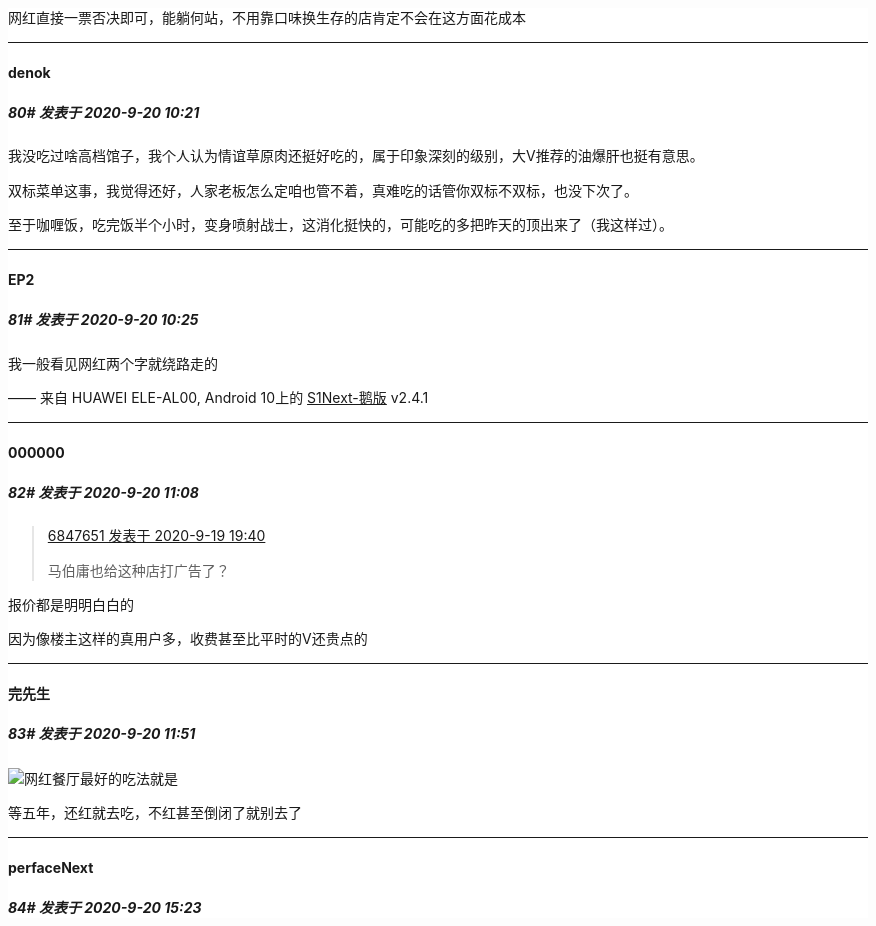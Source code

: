 网红直接一票否决即可，能躺何站，不用靠口味换生存的店肯定不会在这方面花成本


-----

####  denok  
##### 80#       发表于 2020-9-20 10:21


我没吃过啥高档馆子，我个人认为情谊草原肉还挺好吃的，属于印象深刻的级别，大V推荐的油爆肝也挺有意思。

双标菜单这事，我觉得还好，人家老板怎么定咱也管不着，真难吃的话管你双标不双标，也没下次了。

至于咖喱饭，吃完饭半个小时，变身喷射战士，这消化挺快的，可能吃的多把昨天的顶出来了（我这样过）。


-----

####  EP2  
##### 81#       发表于 2020-9-20 10:25


我一般看见网红两个字就绕路走的

—— 来自 HUAWEI ELE-AL00, Android 10上的 [S1Next-鹅版](https://github.com/ykrank/S1-Next/releases) v2.4.1


-----

####  000000  
##### 82#       发表于 2020-9-20 11:08


<blockquote><a href="httphttps://bbs.saraba1st.com/2b/forum.php?mod=redirect&amp;goto=findpost&amp;pid=48788356&amp;ptid=1960721" target="_blank">6847651 发表于 2020-9-19 19:40</a>

马伯庸也给这种店打广告了？</blockquote>
报价都是明明白白的


因为像楼主这样的真用户多，收费甚至比平时的V还贵点的


-----

####  完先生  
##### 83#       发表于 2020-9-20 11:51


<img src="https://static.saraba1st.com/image/smiley/face2017/163.png" referrerpolicy="no-referrer">网红餐厅最好的吃法就是

等五年，还红就去吃，不红甚至倒闭了就别去了


-----

####  perfaceNext  
##### 84#       发表于 2020-9-20 15:23

